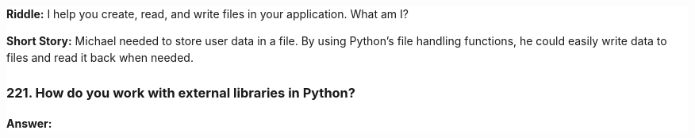 **Riddle:** I help you create, read, and write files in your application. What am I?

**Short Story:** Michael needed to store user data in a file. By using Python’s file handling functions, he could easily write data to files and read it back when needed.

### 221\. How do you work with external libraries in Python?

**Answer:**

